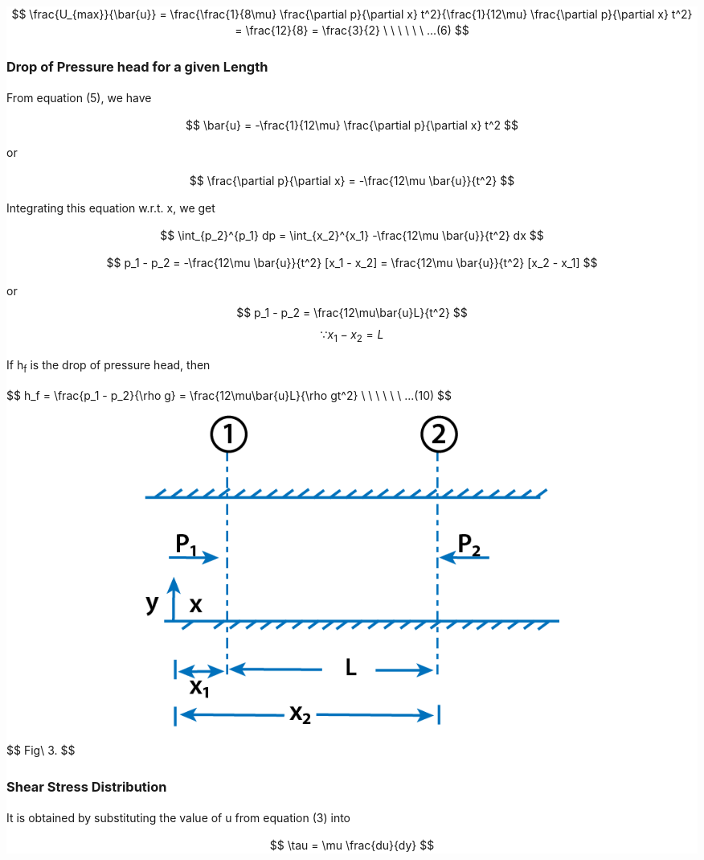 $$ \frac{U_{max}}{\bar{u}} = \frac{\frac{1}{8\mu} \frac{\partial p}{\partial x} t^2}{\frac{1}{12\mu} \frac{\partial p}{\partial x} t^2} = \frac{12}{8} = \frac{3}{2} \ \ \ \ \ \ ...(6) $$

<h3>Drop of Pressure head for a given Length</h3>

<p>From equation (5), we have</p>

$$ \bar{u} = -\frac{1}{12\mu} \frac{\partial p}{\partial x} t^2 $$

or

$$ \frac{\partial p}{\partial x} = -\frac{12\mu \bar{u}}{t^2} $$

<p>Integrating this equation w.r.t. x, we get</p>

$$ \int_{p_2}^{p_1} dp = \int_{x_2}^{x_1} -\frac{12\mu \bar{u}}{t^2} dx $$

$$ p_1 - p_2 = -\frac{12\mu \bar{u}}{t^2} [x_1 - x_2] = \frac{12\mu \bar{u}}{t^2} [x_2 - x_1] $$

or
$$ p_1 - p_2 = \frac{12\mu\bar{u}L}{t^2} $$
$$ \because x_1 - x_2 = L $$
<p>If h<sub>f</sub> is the drop of pressure head, then</p>
$$ h_f = \frac{p_1 - p_2}{\rho g} = \frac{12\mu\bar{u}L}{\rho gt^2} \ \ \ \ \ \ ...(10) $$

<p style="text-align: center;"><img src="./images/fig3.png" style="width: 60%;"></p>
$$ Fig\ 3.  $$

<h3>Shear Stress Distribution</h3>

<p>It is obtained by substituting the value of u from equation (3) into</p>

$$ \tau = \mu \frac{du}{dy} $$

